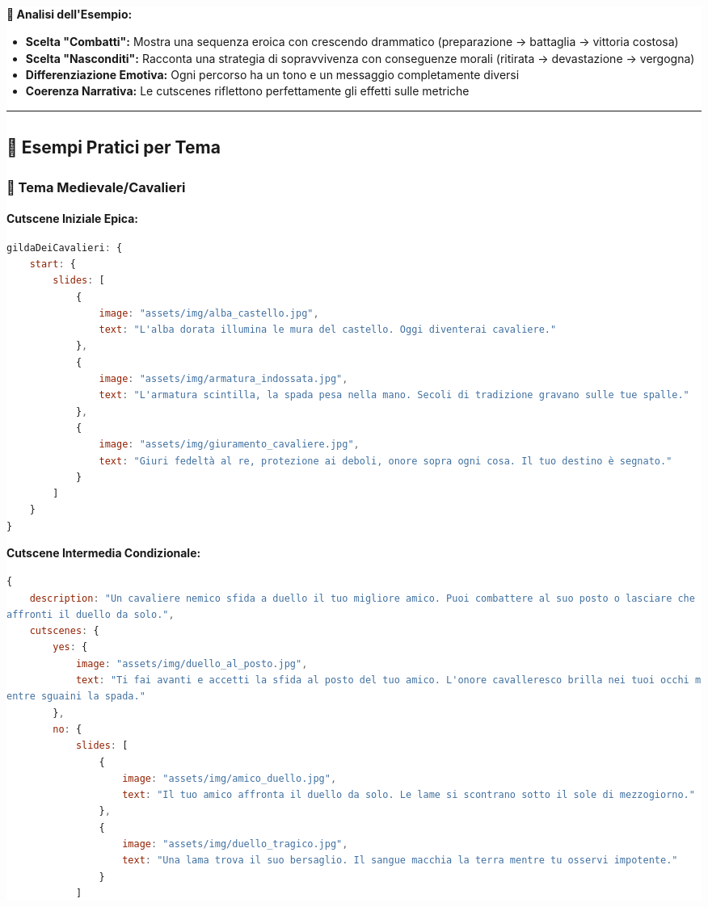 ```javascript
```

**📝 Analisi dell'Esempio:**
- **Scelta "Combatti":** Mostra una sequenza eroica con crescendo drammatico (preparazione → battaglia → vittoria costosa)
- **Scelta "Nasconditi":** Racconta una strategia di sopravvivenza con conseguenze morali (ritirata → devastazione → vergogna)
- **Differenziazione Emotiva:** Ogni percorso ha un tono e un messaggio completamente diversi
- **Coerenza Narrativa:** Le cutscenes riflettono perfettamente gli effetti sulle metriche

---

## 🎨 Esempi Pratici per Tema

### 🏰 Tema Medievale/Cavalieri

**Cutscene Iniziale Epica:**
```javascript
gildaDeiCavalieri: {
    start: {
        slides: [
            {
                image: "assets/img/alba_castello.jpg",
                text: "L'alba dorata illumina le mura del castello. Oggi diventerai cavaliere."
            },
            {
                image: "assets/img/armatura_indossata.jpg",
                text: "L'armatura scintilla, la spada pesa nella mano. Secoli di tradizione gravano sulle tue spalle."
            },
            {
                image: "assets/img/giuramento_cavaliere.jpg",
                text: "Giuri fedeltà al re, protezione ai deboli, onore sopra ogni cosa. Il tuo destino è segnato."
            }
        ]
    }
}
```

**Cutscene Intermedia Condizionale:**
```javascript
{
    description: "Un cavaliere nemico sfida a duello il tuo migliore amico. Puoi combattere al suo posto o lasciare che affronti il duello da solo.",
    cutscenes: {
        yes: {
            image: "assets/img/duello_al_posto.jpg",
            text: "Ti fai avanti e accetti la sfida al posto del tuo amico. L'onore cavalleresco brilla nei tuoi occhi mentre sguaini la spada."
        },
        no: {
            slides: [
                {
                    image: "assets/img/amico_duello.jpg",
                    text: "Il tuo amico affronta il duello da solo. Le lame si scontrano sotto il sole di mezzogiorno."
                },
                {
                    image: "assets/img/duello_tragico.jpg",
                    text: "Una lama trova il suo bersaglio. Il sangue macchia la terra mentre tu osservi impotente."
                }
            ]
```